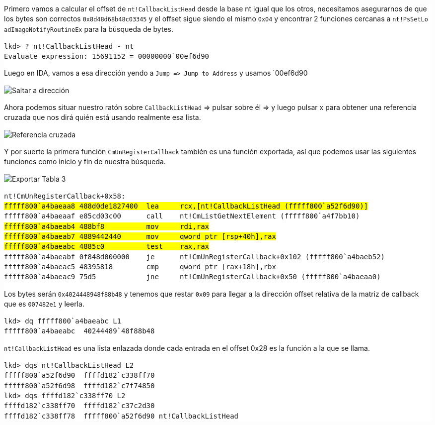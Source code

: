 Primero vamos a calcular el offset de `nt!CallbackListHead` desde la base nt
igual que los otros, necesitamos asegurarnos de que los bytes son correctos `0x8d48d68b48c03345` y el offset sigue siendo el mismo `0x04` y encontrar 2 funciones cercanas a `nt!PsSetLoadImageNotifyRoutineEx` para la búsqueda de bytes.

<pre>
lkd> ? nt!CallbackListHead - nt
Evaluate expression: 15691152 = 00000000`00ef6d90
</pre>

Luego en IDA, vamos a esa dirección yendo a `Jump => Jump to Address` y usamos `00ef6d90

![Saltar a dirección](./screenshots/JumpToAddress.png)

Ahora podemos situar nuestro ratón sobre `CallbackListHead` => pulsar sobre él => y luego pulsar x para obtener una referencia cruzada que nos dirá quién está usando realmente esa lista.

![Referencia cruzada](./screenshots/crossReference.png)

Y por suerte la primera función `CmUnRegisterCallback` también es una función exportada, así que podemos usar las siguientes funciones como inicio y fin de nuestra búsqueda.

![Exportar Tabla 3](./screenshots/ExportTableRegistry.png)

<pre>
nt!CmUnRegisterCallback+0x58:
<mark>fffff800`a4baeaa8 488d0de1827400  lea     rcx,[nt!CallbackListHead (fffff800`a52f6d90)]</mark>
fffff800`a4baeaaf e85cd03c00      call    nt!CmListGetNextElement (fffff800`a4f7bb10)
<mark>fffff800`a4baeab4 488bf8          mov     rdi,rax
fffff800`a4baeab7 4889442440      mov     qword ptr [rsp+40h],rax
fffff800`a4baeabc 4885c0          test    rax,rax</mark>
fffff800`a4baeabf 0f848d000000    je      nt!CmUnRegisterCallback+0x102 (fffff800`a4baeb52)
fffff800`a4baeac5 48395818        cmp     qword ptr [rax+18h],rbx
fffff800`a4baeac9 75d5            jne     nt!CmUnRegisterCallback+0x50 (fffff800`a4baeaa0)
</pre>

Los bytes serán `0x4024448948f88b48` y tenemos que restar `0x09` para llegar a la dirección offset relativa de la matriz de callback que es `007482e1` y leerla.

<pre>
lkd> dq fffff800`a4baeabc L1
fffff800`a4baeabc  40244489`48f88b48
</pre>

`nt!CallbackListHead` es una lista enlazada donde cada entrada en el offset 0x28 es la función a la que se llama.

<pre>
lkd> dqs nt!CallbackListHead L2
fffff800`a52f6d90  ffffd182`c338ff70
fffff800`a52f6d98  ffffd182`c7f74850
lkd> dqs ffffd182`c338ff70 L2
ffffd182`c338ff70  ffffd182`c37c2d30
ffffd182`c338ff78  fffff800`a52f6d90 nt!CallbackListHead
</pre>
